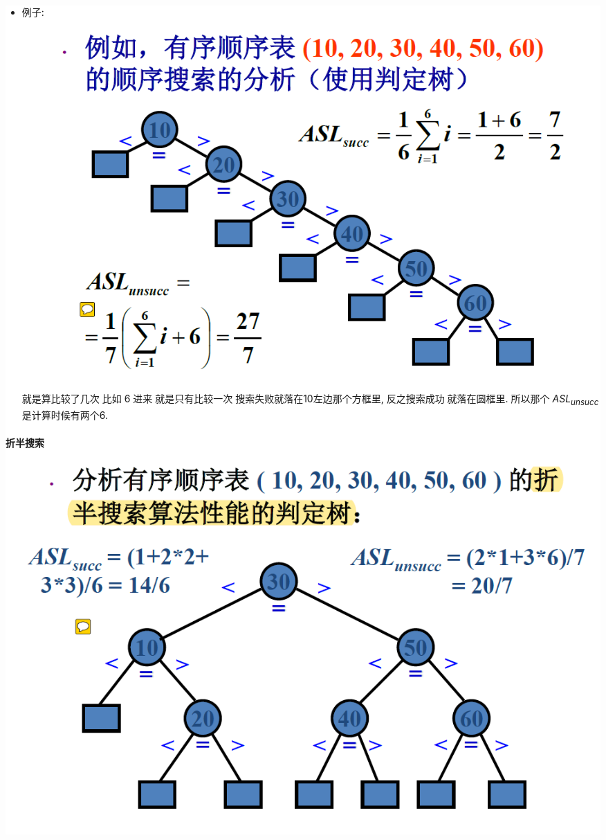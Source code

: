 
  

+ 例子:

  ![image-20200613153247895](assets/image-20200613153247895.png)

  就是算比较了几次 比如 6 进来 就是只有比较一次 搜索失败就落在10左边那个方框里, 反之搜索成功 就落在圆框里. 所以那个 $ASL_{unsucc}$ 是计算时候有两个6.



#### 折半搜索

![image-20200613153658931](assets/image-20200613153658931.png)